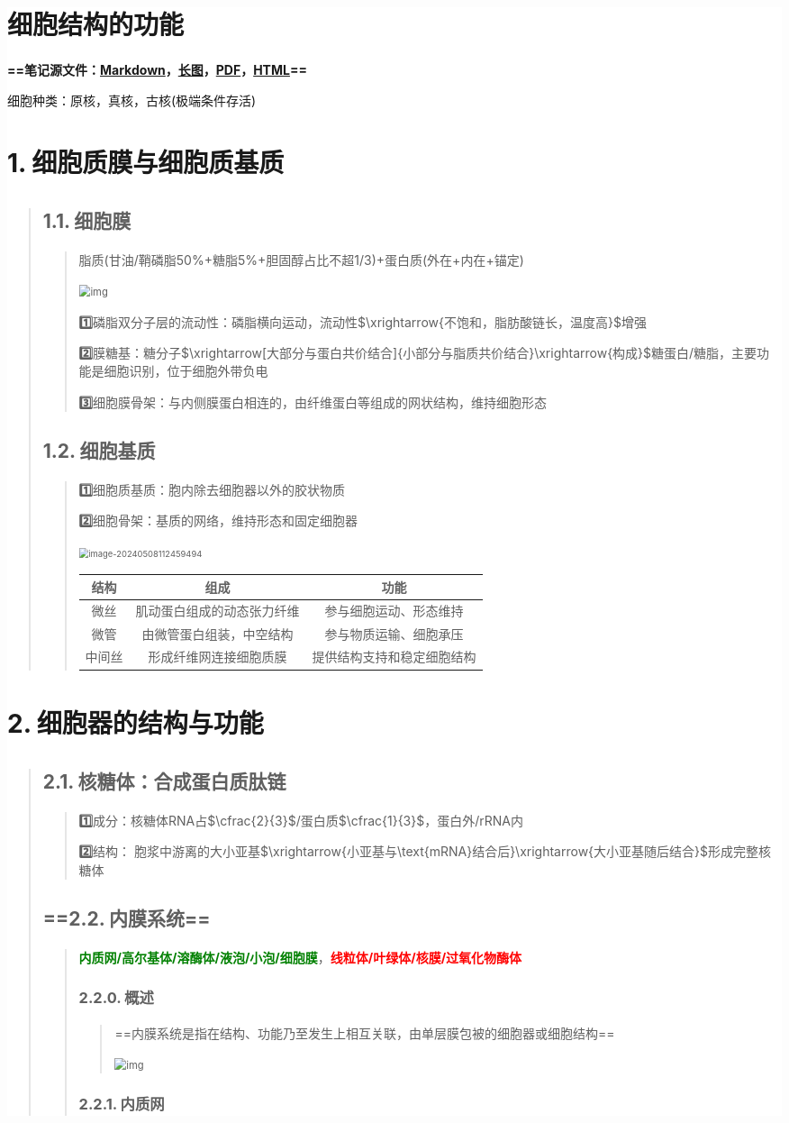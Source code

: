 # 细胞结构的功能

**==笔记源文件：[Markdown](https://raw.githubusercontent.com/DANNHIROAKI/New-Picture-Bed/main/img/3.%20%E7%BB%86%E8%83%9E%E7%BB%93%E6%9E%84%E7%9A%84%E5%8A%9F%E8%83%BD.md)，[长图](https://raw.githubusercontent.com/DANNHIROAKI/New-Picture-Bed/main/img/3.%20%E7%BB%86%E8%83%9E%E7%BB%93%E6%9E%84%E7%9A%84%E5%8A%9F%E8%83%BD.png)，[PDF](https://raw.githubusercontent.com/DANNHIROAKI/New-Picture-Bed/main/img/3.%20%E7%BB%86%E8%83%9E%E7%BB%93%E6%9E%84%E7%9A%84%E5%8A%9F%E8%83%BD.pdf)，[HTML](https://raw.githubusercontent.com/DANNHIROAKI/New-Picture-Bed/main/img/3.%20%E7%BB%86%E8%83%9E%E7%BB%93%E6%9E%84%E7%9A%84%E5%8A%9F%E8%83%BD.html)==**

细胞种类：原核，真核，古核(极端条件存活)

# 1. 细胞质膜与细胞质基质

> ## 1.1. 细胞膜
>
> > 脂质(甘油/鞘磷脂$\text{50\%+}$糖脂$\text{5\%+}$胆固醇占比不超$\text{1/3}$)$+$蛋白质(外在$+$内在$+$锚定)
> >
> > <img src="https://raw.githubusercontent.com/DANNHIROAKI/New-Picture-Bed/main/img/9517568c-2286-4d6a-8f89-d72acd5a0e79-19142746.jpg" alt="img" style="zoom: 80%;" />  
> >
> > **1️⃣**磷脂双分子层的流动性：磷脂横向运动，流动性$\xrightarrow{不饱和，脂肪酸链长，温度高}$增强
> >
> > **2️⃣**膜糖基：糖分子$\xrightarrow[大部分与蛋白共价结合]{小部分与脂质共价结合}\xrightarrow{构成}$糖蛋白/糖脂，主要功能是细胞识别，位于细胞外带负电
> >
> > **3️⃣**细胞膜骨架：与内侧膜蛋白相连的，由纤维蛋白等组成的网状结构，维持细胞形态
>
> ## 1.2. 细胞基质
>
> > **1️⃣**细胞质基质：胞内除去细胞器以外的胶状物质
> >
> > **2️⃣**细胞骨架：基质的网络，维持形态和固定细胞器
> >
> > <img src="https://raw.githubusercontent.com/DANNHIROAKI/New-Picture-Bed/main/img/image-20240508112459494.png" alt="image-20240508112459494" style="zoom: 67%;" /> 
> >
> > |  结构  |            组成            |            功能            |
> > | :----: | :------------------------: | :------------------------: |
> > |  微丝  | 肌动蛋白组成的动态张力纤维 |   参与细胞运动、形态维持   |
> > |  微管  |  由微管蛋白组装，中空结构  |   参与物质运输、细胞承压   |
> > | 中间丝 |   形成纤维网连接细胞质膜   | 提供结构支持和稳定细胞结构 |

# 2. 细胞器的结构与功能

> ## 2.1. 核糖体：合成蛋白质肽链
>
> > **1️⃣**成分：核糖体$\text{RNA}$占$\cfrac{2}{3}$/蛋白质$\cfrac{1}{3}$，蛋白外/$\text{rRNA}$内
> >
> > **2️⃣**结构： 胞浆中游离的大小亚基$\xrightarrow{小亚基与\text{mRNA}结合后}\xrightarrow{大小亚基随后结合}$形成完整核糖体
>
> ## ==2.2. 内膜系统==
>
> > <span style="color: green;">**内质网/高尔基体/溶酶体/液泡/小泡/细胞膜**</span>，<span style="color: red;">**线粒体/叶绿体/核膜/过氧化物酶体**</span>
> >
> > ### 2.2.0. 概述
> >
> > > ==内膜系统是指在结构、功能乃至发生上相互关联，由单层膜包被的细胞器或细胞结构==
> > >
> > > <img src="https://raw.githubusercontent.com/DANNHIROAKI/New-Picture-Bed/main/img/70c06902-4d84-41da-b989-17b3dcd7edf1-19142746.jpg" alt="img" style="zoom: 80%;" /> 
> >
> > ### 2.2.1. 内质网